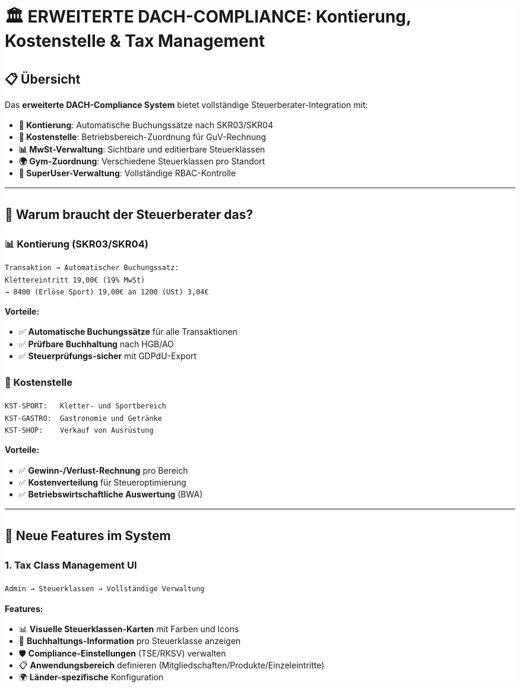 # 🏛️ ERWEITERTE DACH-COMPLIANCE: Kontierung, Kostenstelle & Tax Management

## 📋 Übersicht

Das **erweiterte DACH-Compliance System** bietet vollständige Steuerberater-Integration mit:

- **🧾 Kontierung**: Automatische Buchungssätze nach SKR03/SKR04
- **🏢 Kostenstelle**: Betriebsbereich-Zuordnung für GuV-Rechnung  
- **📊 MwSt-Verwaltung**: Sichtbare und editierbare Steuerklassen
- **🌍 Gym-Zuordnung**: Verschiedene Steuerklassen pro Standort
- **👑 SuperUser-Verwaltung**: Vollständige RBAC-Kontrolle

---

## 🔑 Warum braucht der Steuerberater das?

### **📊 Kontierung (SKR03/SKR04)**
```
Transaktion → Automatischer Buchungssatz:
Klettereintritt 19,00€ (19% MwSt)
→ 8400 (Erlöse Sport) 19,00€ an 1200 (USt) 3,04€
```

**Vorteile:**
- ✅ **Automatische Buchungssätze** für alle Transaktionen
- ✅ **Prüfbare Buchhaltung** nach HGB/AO
- ✅ **Steuerprüfungs-sicher** mit GDPdU-Export

### **🏢 Kostenstelle**
```
KST-SPORT:   Kletter- und Sportbereich
KST-GASTRO:  Gastronomie und Getränke  
KST-SHOP:    Verkauf von Ausrüstung
```

**Vorteile:**
- ✅ **Gewinn-/Verlust-Rechnung** pro Bereich
- ✅ **Kostenverteilung** für Steueroptimierung
- ✅ **Betriebswirtschaftliche Auswertung** (BWA)

---

## 🚀 Neue Features im System

### **1. Tax Class Management UI**
```
Admin → Steuerklassen → Vollständige Verwaltung
```

**Features:**
- 📊 **Visuelle Steuerklassen-Karten** mit Farben und Icons
- 🧾 **Buchhaltungs-Information** pro Steuerklasse anzeigen
- 🛡️ **Compliance-Einstellungen** (TSE/RKSV) verwalten
- 📋 **Anwendungsbereich** definieren (Mitgliedschaften/Produkte/Einzeleintritte)
- 🌍 **Länder-spezifische** Konfiguration
